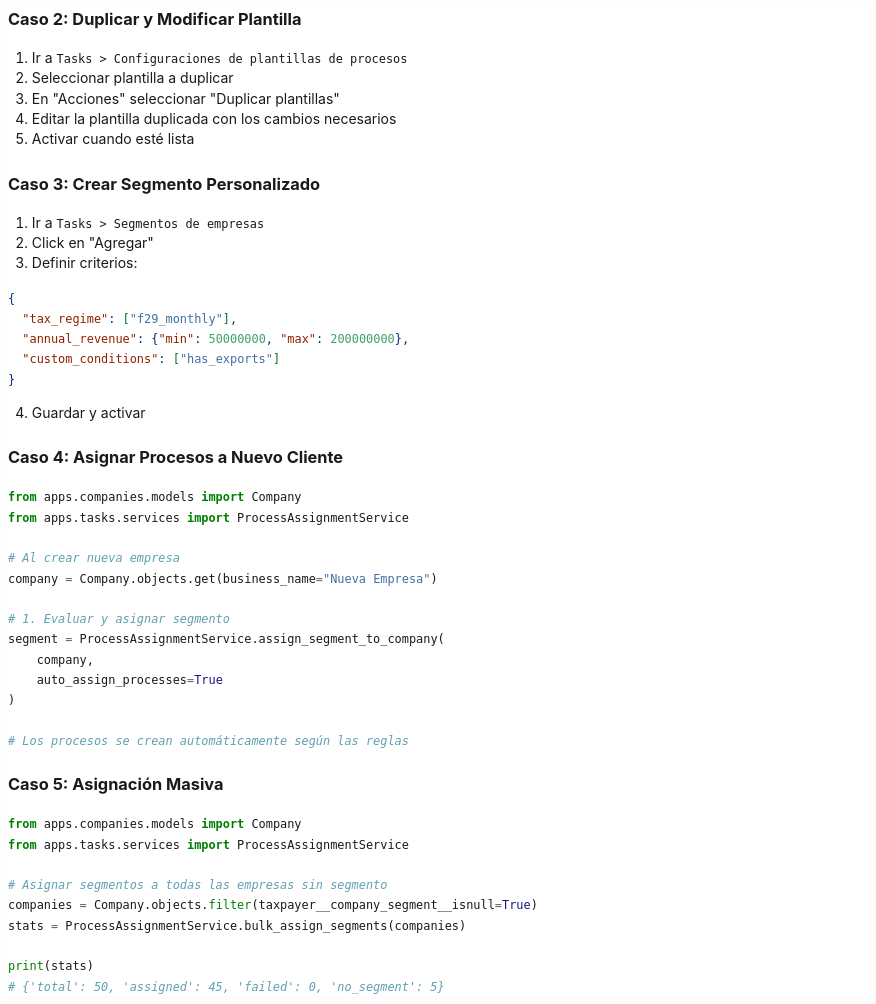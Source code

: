 ### Caso 2: Duplicar y Modificar Plantilla

1. Ir a `Tasks > Configuraciones de plantillas de procesos`
2. Seleccionar plantilla a duplicar
3. En "Acciones" seleccionar "Duplicar plantillas"
4. Editar la plantilla duplicada con los cambios necesarios
5. Activar cuando esté lista

### Caso 3: Crear Segmento Personalizado

1. Ir a `Tasks > Segmentos de empresas`
2. Click en "Agregar"
3. Definir criterios:
```json
{
  "tax_regime": ["f29_monthly"],
  "annual_revenue": {"min": 50000000, "max": 200000000},
  "custom_conditions": ["has_exports"]
}
```
4. Guardar y activar

### Caso 4: Asignar Procesos a Nuevo Cliente

```python
from apps.companies.models import Company
from apps.tasks.services import ProcessAssignmentService

# Al crear nueva empresa
company = Company.objects.get(business_name="Nueva Empresa")

# 1. Evaluar y asignar segmento
segment = ProcessAssignmentService.assign_segment_to_company(
    company,
    auto_assign_processes=True
)

# Los procesos se crean automáticamente según las reglas
```

### Caso 5: Asignación Masiva

```python
from apps.companies.models import Company
from apps.tasks.services import ProcessAssignmentService

# Asignar segmentos a todas las empresas sin segmento
companies = Company.objects.filter(taxpayer__company_segment__isnull=True)
stats = ProcessAssignmentService.bulk_assign_segments(companies)

print(stats)
# {'total': 50, 'assigned': 45, 'failed': 0, 'no_segment': 5}
```

